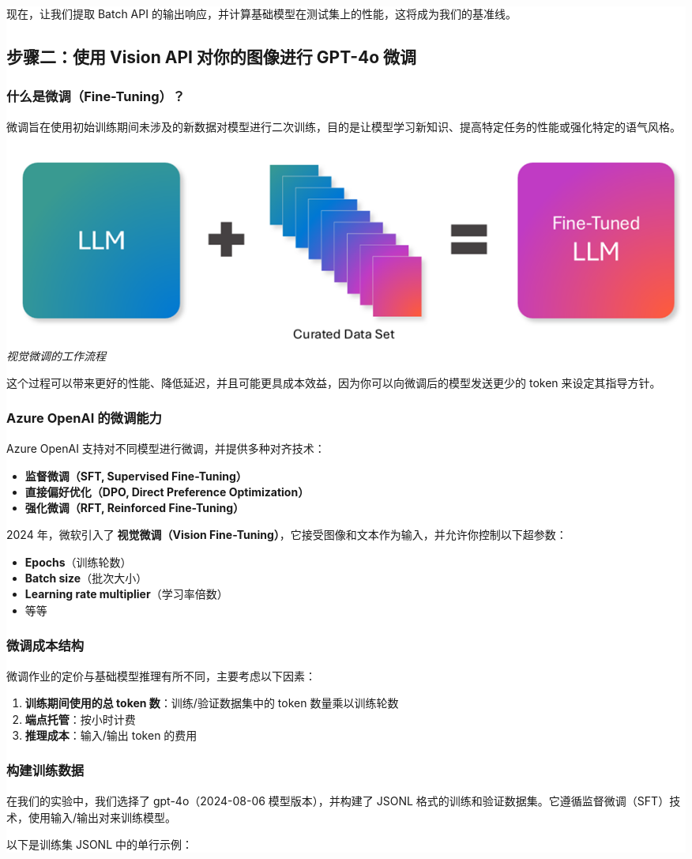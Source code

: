 现在，让我们提取 Batch API 的输出响应，并计算基础模型在测试集上的性能，这将成为我们的基准线。

## 步骤二：使用 Vision API 对你的图像进行 GPT-4o 微调

### 什么是微调（Fine-Tuning）？

微调旨在使用初始训练期间未涉及的新数据对模型进行二次训练，目的是让模型学习新知识、提高特定任务的性能或强化特定的语气风格。

![微调流程示意图](../../assets/493/image-3.png)
_视觉微调的工作流程_

这个过程可以带来更好的性能、降低延迟，并且可能更具成本效益，因为你可以向微调后的模型发送更少的 token 来设定其指导方针。

### Azure OpenAI 的微调能力

Azure OpenAI 支持对不同模型进行微调，并提供多种对齐技术：

- **监督微调（SFT, Supervised Fine-Tuning）**
- **直接偏好优化（DPO, Direct Preference Optimization）**
- **强化微调（RFT, Reinforced Fine-Tuning）**

2024 年，微软引入了 **视觉微调（Vision Fine-Tuning）**，它接受图像和文本作为输入，并允许你控制以下超参数：

- **Epochs**（训练轮数）
- **Batch size**（批次大小）
- **Learning rate multiplier**（学习率倍数）
- 等等

### 微调成本结构

微调作业的定价与基础模型推理有所不同，主要考虑以下因素：

1. **训练期间使用的总 token 数**：训练/验证数据集中的 token 数量乘以训练轮数
2. **端点托管**：按小时计费
3. **推理成本**：输入/输出 token 的费用

### 构建训练数据

在我们的实验中，我们选择了 gpt-4o（2024-08-06 模型版本），并构建了 JSONL 格式的训练和验证数据集。它遵循监督微调（SFT）技术，使用输入/输出对来训练模型。

以下是训练集 JSONL 中的单行示例：

